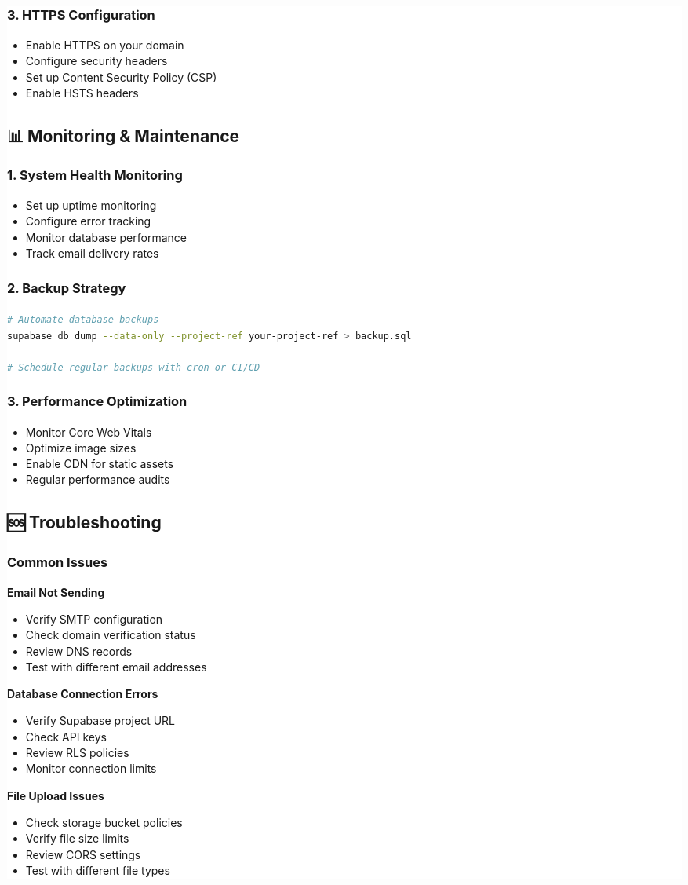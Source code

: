 ### 3. HTTPS Configuration
- Enable HTTPS on your domain
- Configure security headers
- Set up Content Security Policy (CSP)
- Enable HSTS headers

## 📊 Monitoring & Maintenance

### 1. System Health Monitoring
- Set up uptime monitoring
- Configure error tracking
- Monitor database performance
- Track email delivery rates

### 2. Backup Strategy
```bash
# Automate database backups
supabase db dump --data-only --project-ref your-project-ref > backup.sql

# Schedule regular backups with cron or CI/CD
```

### 3. Performance Optimization
- Monitor Core Web Vitals
- Optimize image sizes
- Enable CDN for static assets
- Regular performance audits

## 🆘 Troubleshooting

### Common Issues

**Email Not Sending**
- Verify SMTP configuration
- Check domain verification status
- Review DNS records
- Test with different email addresses

**Database Connection Errors**
- Verify Supabase project URL
- Check API keys
- Review RLS policies
- Monitor connection limits

**File Upload Issues**
- Check storage bucket policies
- Verify file size limits
- Review CORS settings
- Test with different file types
